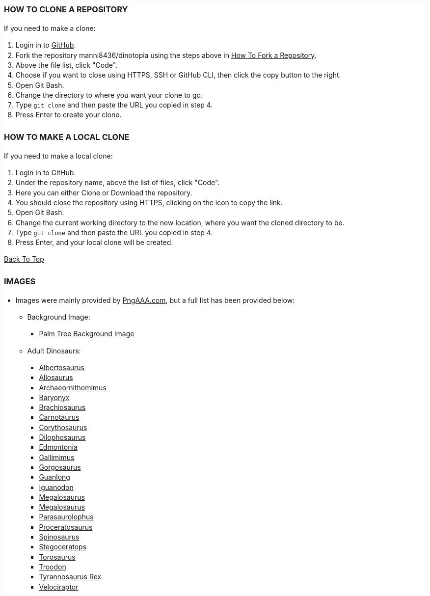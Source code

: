 ### HOW TO CLONE A REPOSITORY

If you need to make a clone:

1. Login in to [GitHub](www.github.com).
2. Fork the repository manni8436/dinotopia using the steps above in [How To Fork a Repository](#HOW-TO-FORK-A-REPOSITORY).
3. Above the file list, click "Code".
4. Choose if you want to close using HTTPS, SSH or GitHub CLI, then click the copy button to the right.
5. Open Git Bash.
6. Change the directory to where you want your clone to go.
7. Type `git clone` and then paste the URL you copied in step 4.
8. Press Enter to create your clone.

### HOW TO MAKE A LOCAL CLONE

If you need to make a local clone:

1. Login in to [GitHub](www.github.com).
2. Under the repository name, above the list of files, click "Code".
3. Here you can either Clone or Download the repository.
4. You should close the repository using HTTPS, clicking on the icon to copy the link.
5. Open Git Bash.
6. Change the current working directory to the new location, where you want the cloned directory to be.
7. Type `git clone` and then paste the URL you copied in step 4.
8. Press Enter, and your local clone will be created.

[Back To Top](#dinotopia)

### IMAGES

* Images were mainly provided by [PngAAA.com](https://www.pngaaa.com/), but a full list has been provided below:

  * Background Image:

      * [Palm Tree Background Image](https://stocksnap.io/photo/palmtrees-jungle-AYAEFWA4FM)

  * Adult Dinosaurs:

      * [Albertosaurus](https://images.dinosaurpictures.org/Primeval_Continued_Albertosaurus_promo_d158.jpg)
      * [Allosaurus](https://www.pngaaa.com/detail/1482362)
      * [Archaeornithomimus](https://www.pngaaa.com/detail/3137367)
      * [Baryonyx](https://www.pngaaa.com/detail/2466052)
      * [Brachiosaurus](https://www.pngaaa.com/detail/197998)
      * [Carnotaurus](https://www.pngaaa.com/detail/1482288)
      * [Corythosaurus](https://www.pngaaa.com/detail/4427717)
      * [Dilophosaurus](https://www.pngaaa.com/detail/3605349)
      * [Edmontonia](https://www.pngaaa.com/detail/1293930)
      * [Gallimimus](https://www.pngaaa.com/detail/1482328)
      * [Gorgosaurus](https://www.pngaaa.com/detail/1293939)
      * [Guanlong](https://www.pngaaa.com/detail/1410440)
      * [Iguanodon](https://www.pngaaa.com/detail/4427804)
      * [Megalosaurus](https://www.pngaaa.com/detail/1294041)
      * [Megalosaurus](https://www.pngaaa.com/detail/1294041)
      * [Parasaurolophus](https://www.pngaaa.com/detail/2465993)
      * [Proceratosaurus](https://www.pngaaa.com/detail/2004551)
      * [Spinosaurus](https://www.pngaaa.com/detail/3137192)
      * [Stegoceratops](https://www.pngaaa.com/detail/3638658)
      * [Torosaurus](https://www.pngaaa.com/detail/3638705)
      * [Troodon](https://www.pngaaa.com/detail/3605415)
      * [Tyrannosaurus Rex](https://www.pngaaa.com/detail/1013890)
      * [Velociraptor](https://www.pngaaa.com/detail/3037131)
